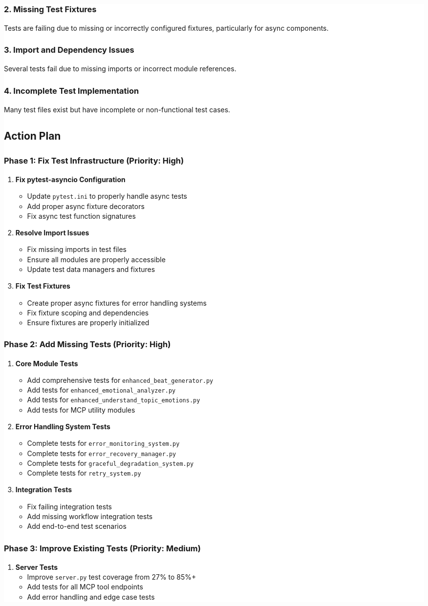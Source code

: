 ### 2. Missing Test Fixtures
Tests are failing due to missing or incorrectly configured fixtures, particularly for async components.

### 3. Import and Dependency Issues
Several tests fail due to missing imports or incorrect module references.

### 4. Incomplete Test Implementation
Many test files exist but have incomplete or non-functional test cases.

## Action Plan

### Phase 1: Fix Test Infrastructure (Priority: High)
1. **Fix pytest-asyncio Configuration**
   - Update `pytest.ini` to properly handle async tests
   - Add proper async fixture decorators
   - Fix async test function signatures

2. **Resolve Import Issues**
   - Fix missing imports in test files
   - Ensure all modules are properly accessible
   - Update test data managers and fixtures

3. **Fix Test Fixtures**
   - Create proper async fixtures for error handling systems
   - Fix fixture scoping and dependencies
   - Ensure fixtures are properly initialized

### Phase 2: Add Missing Tests (Priority: High)
1. **Core Module Tests**
   - Add comprehensive tests for `enhanced_beat_generator.py`
   - Add tests for `enhanced_emotional_analyzer.py`
   - Add tests for `enhanced_understand_topic_emotions.py`
   - Add tests for MCP utility modules

2. **Error Handling System Tests**
   - Complete tests for `error_monitoring_system.py`
   - Complete tests for `error_recovery_manager.py`
   - Complete tests for `graceful_degradation_system.py`
   - Complete tests for `retry_system.py`

3. **Integration Tests**
   - Fix failing integration tests
   - Add missing workflow integration tests
   - Add end-to-end test scenarios

### Phase 3: Improve Existing Tests (Priority: Medium)
1. **Server Tests**
   - Improve `server.py` test coverage from 27% to 85%+
   - Add tests for all MCP tool endpoints
   - Add error handling and edge case tests
